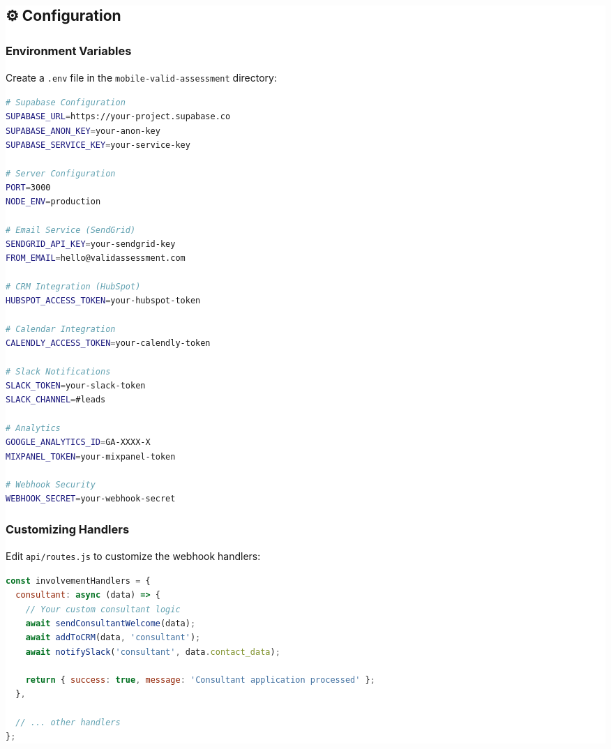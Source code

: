 ## ⚙️ Configuration

### Environment Variables

Create a `.env` file in the `mobile-valid-assessment` directory:

```bash
# Supabase Configuration
SUPABASE_URL=https://your-project.supabase.co
SUPABASE_ANON_KEY=your-anon-key
SUPABASE_SERVICE_KEY=your-service-key

# Server Configuration
PORT=3000
NODE_ENV=production

# Email Service (SendGrid)
SENDGRID_API_KEY=your-sendgrid-key
FROM_EMAIL=hello@validassessment.com

# CRM Integration (HubSpot)
HUBSPOT_ACCESS_TOKEN=your-hubspot-token

# Calendar Integration
CALENDLY_ACCESS_TOKEN=your-calendly-token

# Slack Notifications
SLACK_TOKEN=your-slack-token
SLACK_CHANNEL=#leads

# Analytics
GOOGLE_ANALYTICS_ID=GA-XXXX-X
MIXPANEL_TOKEN=your-mixpanel-token

# Webhook Security
WEBHOOK_SECRET=your-webhook-secret
```

### Customizing Handlers

Edit `api/routes.js` to customize the webhook handlers:

```javascript
const involvementHandlers = {
  consultant: async (data) => {
    // Your custom consultant logic
    await sendConsultantWelcome(data);
    await addToCRM(data, 'consultant');
    await notifySlack('consultant', data.contact_data);
    
    return { success: true, message: 'Consultant application processed' };
  },
  
  // ... other handlers
};
```
